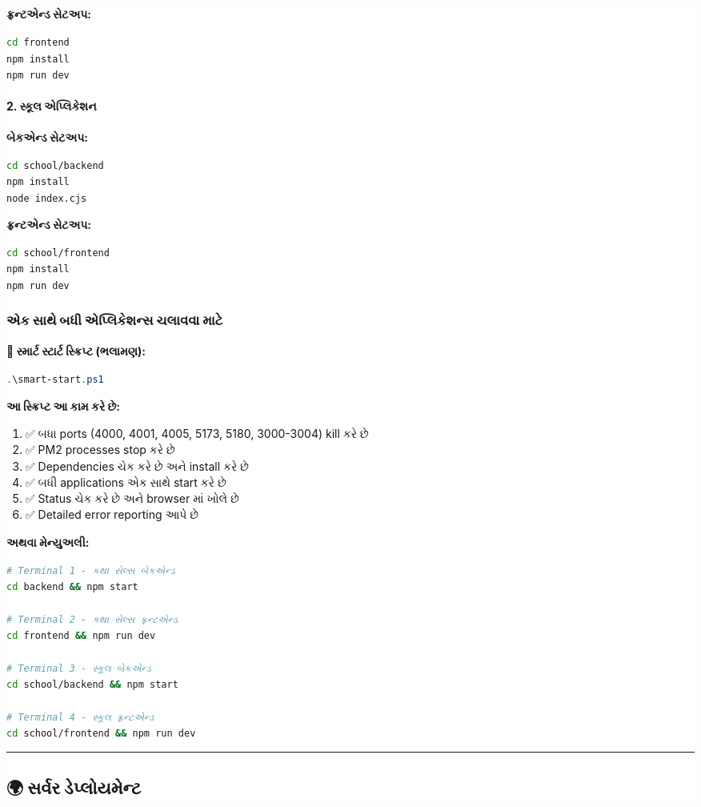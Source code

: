 **ફ્રન્ટએન્ડ સેટઅપ:**
```bash
cd frontend
npm install
npm run dev
```

#### 2. સ્કૂલ એપ્લિકેશન

**બેકએન્ડ સેટઅપ:**
```bash
cd school/backend
npm install
node index.cjs
```

**ફ્રન્ટએન્ડ સેટઅપ:**
```bash
cd school/frontend
npm install
npm run dev
```

### એક સાથે બધી એપ્લિકેશન્સ ચલાવવા માટે

**🚀 સ્માર્ટ સ્ટાર્ટ સ્ક્રિપ્ટ (ભલામણ):**
```powershell
.\smart-start.ps1
```

**આ સ્ક્રિપ્ટ આ કામ કરે છે:**
1. ✅ બધા ports (4000, 4001, 4005, 5173, 5180, 3000-3004) kill કરે છે
2. ✅ PM2 processes stop કરે છે
3. ✅ Dependencies ચેક કરે છે અને install કરે છે
4. ✅ બધી applications એક સાથે start કરે છે
5. ✅ Status ચેક કરે છે અને browser માં ખોલે છે
6. ✅ Detailed error reporting આપે છે

**અથવા મેન્યુઅલી:**
```bash
# Terminal 1 - કથા સેલ્સ બેકએન્ડ
cd backend && npm start

# Terminal 2 - કથા સેલ્સ ફ્રન્ટએન્ડ
cd frontend && npm run dev

# Terminal 3 - સ્કૂલ બેકએન્ડ
cd school/backend && npm start

# Terminal 4 - સ્કૂલ ફ્રન્ટએન્ડ
cd school/frontend && npm run dev
```

---

## 🌍 સર્વર ડેપ્લોયમેન્ટ
